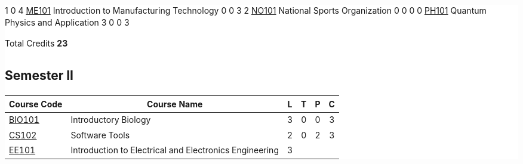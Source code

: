 <td align="center">1</td>
<td align="center">0</td>
<td align="center">4</td>
</tr>
<tr>
<td><a href="#me101">ME101</a></td>
<td>Introduction to Manufacturing Technology</td>
<td align="center">0</td>
<td align="center">0</td>
<td align="center">3</td>
<td align="center">2</td>
</tr>
<tr>
<td><a href="#no101">NO101</a></td>
<td>National Sports Organization</td>
<td align="center">0</td>
<td align="center">0</td>
<td align="center">0</td>
<td align="center">0</td>
</tr>
<tr>
<td><a href="#ph101">PH101</a></td>
<td>Quantum Physics and Application</td>
<td align="center">3</td>
<td align="center">0</td>
<td align="center">0</td>
<td align="center">3</td>
</tr>
</tbody>
</table><p>Total Credits <strong>23</strong></p>
<h2 id="semester-ii-a-idcse-sem2a">Semester II <a id="cse-sem2"></a></h2>

<table>
<thead>
<tr>
<th>Course Code</th>
<th>Course Name</th>
<th align="center">L</th>
<th align="center">T</th>
<th align="center">P</th>
<th align="center">C</th>
</tr>
</thead>
<tbody>
<tr>
<td><a href="#bio101">BIO101</a></td>
<td>Introductory Biology</td>
<td align="center">3</td>
<td align="center">0</td>
<td align="center">0</td>
<td align="center">3</td>
</tr>
<tr>
<td><a href="#cs102">CS102</a></td>
<td>Software Tools</td>
<td align="center">2</td>
<td align="center">0</td>
<td align="center">2</td>
<td align="center">3</td>
</tr>
<tr>
<td><a href="#ee101">EE101</a></td>
<td>Introduction to Electrical and Electronics Engineering</td>
<td align="center">3</td>